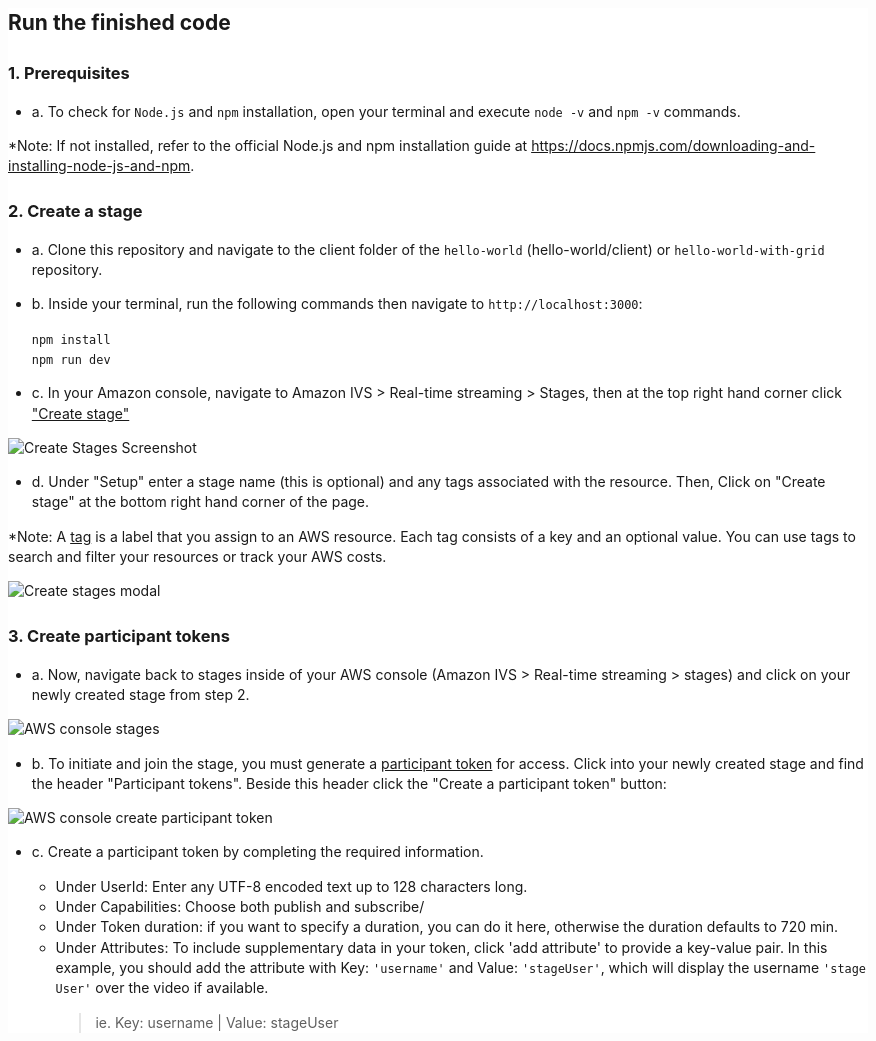 ## Run the finished code

### 1. Prerequisites

- a. To check for `Node.js` and `npm` installation, open your terminal and execute `node -v` and `npm -v` commands.

\*Note: If not installed, refer to the official Node.js and npm installation guide at https://docs.npmjs.com/downloading-and-installing-node-js-and-npm.

### 2. Create a stage

- a. Clone this repository and navigate to the client folder of the `hello-world` (hello-world/client) or `hello-world-with-grid` repository.
- b. Inside your terminal, run the following commands then navigate to `http://localhost:3000`:

  ```
  npm install
  npm run dev
  ```
- c. In your Amazon console, navigate to Amazon IVS > Real-time streaming > Stages, then at the top right hand corner click ["Create stage"](https://docs.aws.amazon.com/ivs/latest/RealTimeUserGuide/getting-started-create-stage.html)

![Create Stages Screenshot](./public/stages-screenshot.png)

- d. Under "Setup" enter a stage name (this is optional) and any tags associated with the resource. Then, Click on "Create stage" at the bottom right hand corner of the page.

\*Note: A [tag](https://docs.aws.amazon.com/tag-editor/latest/userguide/tagging.html) is a label that you assign to an AWS resource. Each tag consists of a key and an optional value. You can use tags to search and filter your resources or track your AWS costs.

![Create stages modal](./public/create-stage-screenshot.png)

### 3. Create participant tokens

- a. Now, navigate back to stages inside of your AWS console (Amazon IVS > Real-time streaming > stages) and click on your newly created stage from step 2.

![AWS console stages](./public/stages-available-screenshot.png)

- b. To initiate and join the stage, you must generate a [participant token](https://docs.aws.amazon.com/ivs/latest/RealTimeAPIReference/API_ParticipantToken.html) for access. Click into your newly created stage and find the header "Participant tokens". Beside this header click the "Create a participant token" button:

![AWS console create participant token](./public/participant-tokens-screenshot.png)

- c. Create a participant token by completing the required information.

  - Under UserId: Enter any UTF-8 encoded text up to 128 characters long.
  - Under Capabilities: Choose both publish and subscribe/
  - Under Token duration: if you want to specify a duration, you can do it here, otherwise the duration defaults to 720 min.
  - Under Attributes: To include supplementary data in your token, click 'add attribute' to provide a key-value pair. In this example, you should add the attribute with Key: `'username'` and Value: `'stageUser'`, which will display the username `'stageUser'` over the video if available.
    > ie. Key: username | Value: stageUser
